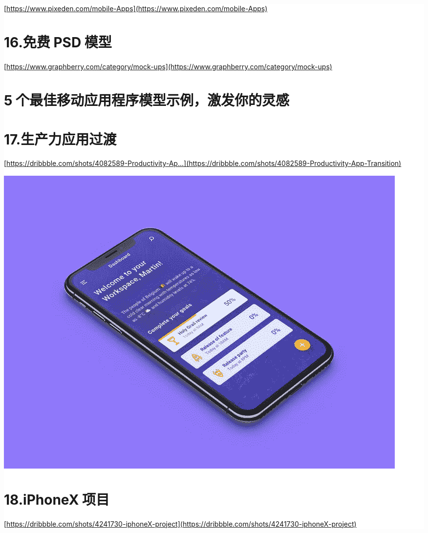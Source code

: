 [https://www.pixeden.com/mobile-Apps](https://www.pixeden.com/mobile-Apps)

# 16.免费 PSD 模型

[https://www.graphberry.com/category/mock-ups](https://www.graphberry.com/category/mock-ups)

# 5 个最佳移动应用程序模型示例，激发你的灵感

# 17.生产力应用过渡

[https://dribbble.com/shots/4082589-Productivity-Ap...](https://dribbble.com/shots/4082589-Productivity-App-Transition)

![](img/9cf70bfc31a36d5d86b17c4969211bb2.png)

# 18.iPhoneX 项目

[https://dribbble.com/shots/4241730-iphoneX-project](https://dribbble.com/shots/4241730-iphoneX-project)
